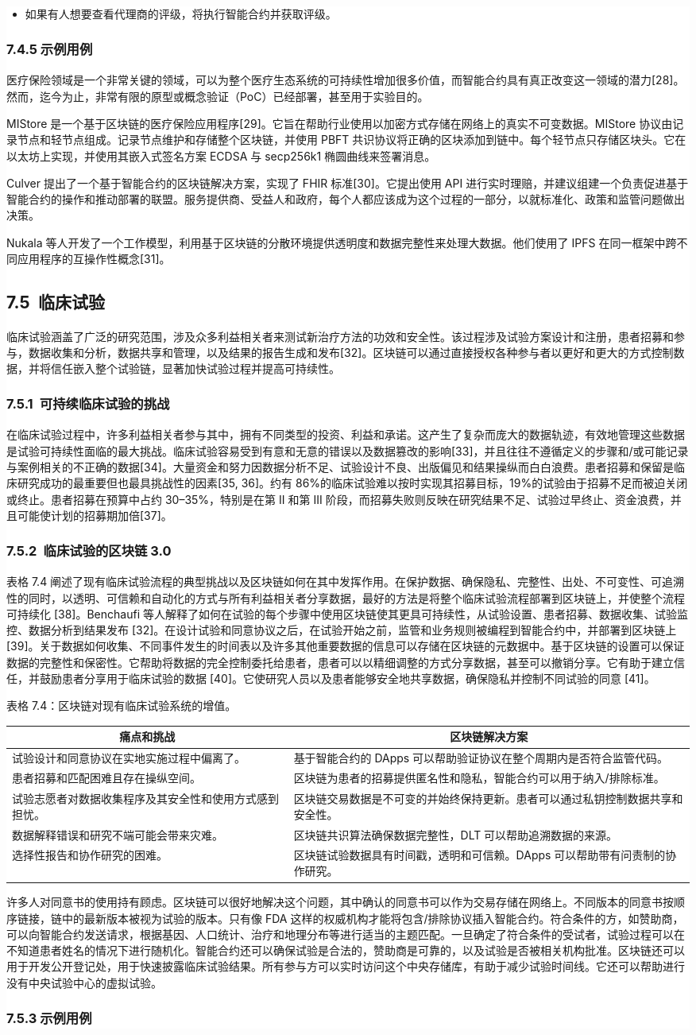 +   如果有人想要查看代理商的评级，将执行智能合约并获取评级。

### 7.4.5 示例用例

医疗保险领域是一个非常关键的领域，可以为整个医疗生态系统的可持续性增加很多价值，而智能合约具有真正改变这一领域的潜力[28]。然而，迄今为止，非常有限的原型或概念验证（PoC）已经部署，甚至用于实验目的。

MIStore 是一个基于区块链的医疗保险应用程序[29]。它旨在帮助行业使用以加密方式存储在网络上的真实不可变数据。MIStore 协议由记录节点和轻节点组成。记录节点维护和存储整个区块链，并使用 PBFT 共识协议将正确的区块添加到链中。每个轻节点只存储区块头。它在以太坊上实现，并使用其嵌入式签名方案 ECDSA 与 secp256k1 椭圆曲线来签署消息。

Culver 提出了一个基于智能合约的区块链解决方案，实现了 FHIR 标准[30]。它提出使用 API 进行实时理赔，并建议组建一个负责促进基于智能合约的操作和推动部署的联盟。服务提供商、受益人和政府，每个人都应该成为这个过程的一部分，以就标准化、政策和监管问题做出决策。

Nukala 等人开发了一个工作模型，利用基于区块链的分散环境提供透明度和数据完整性来处理大数据。他们使用了 IPFS 在同一框架中跨不同应用程序的互操作性概念[31]。

## 7.5 临床试验

临床试验涵盖了广泛的研究范围，涉及众多利益相关者来测试新治疗方法的功效和安全性。该过程涉及试验方案设计和注册，患者招募和参与，数据收集和分析，数据共享和管理，以及结果的报告生成和发布[32]。区块链可以通过直接授权各种参与者以更好和更大的方式控制数据，并将信任嵌入整个试验链，显著加快试验过程并提高可持续性。

### 7.5.1 可持续临床试验的挑战

在临床试验过程中，许多利益相关者参与其中，拥有不同类型的投资、利益和承诺。这产生了复杂而庞大的数据轨迹，有效地管理这些数据是试验可持续性面临的最大挑战。临床试验容易受到有意和无意的错误以及数据篡改的影响[33]，并且往往不遵循定义的步骤和/或可能记录与案例相关的不正确的数据[34]。大量资金和努力因数据分析不足、试验设计不良、出版偏见和结果操纵而白白浪费。患者招募和保留是临床研究成功的最重要但也最具挑战性的因素[35, 36]。约有 86%的临床试验难以按时实现其招募目标，19%的试验由于招募不足而被迫关闭或终止。患者招募在预算中占约 30–35%，特别是在第 II 和第 III 阶段，而招募失败则反映在研究结果不足、试验过早终止、资金浪费，并且可能使计划的招募期加倍[37]。

### 7.5.2 临床试验的区块链 3.0

表格 7.4 阐述了现有临床试验流程的典型挑战以及区块链如何在其中发挥作用。在保护数据、确保隐私、完整性、出处、不可变性、可追溯性的同时，以透明、可信赖和自动化的方式与所有利益相关者分享数据，最好的方法是将整个临床试验流程部署到区块链上，并使整个流程可持续化 [38]。Benchaufi 等人解释了如何在试验的每个步骤中使用区块链使其更具可持续性，从试验设置、患者招募、数据收集、试验监控、数据分析到结果发布 [32]。在设计试验和同意协议之后，在试验开始之前，监管和业务规则被编程到智能合约中，并部署到区块链上 [39]。关于数据如何收集、不同事件发生的时间表以及许多其他重要数据的信息可以存储在区块链的元数据中。基于区块链的设置可以保证数据的完整性和保密性。它帮助将数据的完全控制委托给患者，患者可以以精细调整的方式分享数据，甚至可以撤销分享。它有助于建立信任，并鼓励患者分享用于临床试验的数据 [40]。它使研究人员以及患者能够安全地共享数据，确保隐私并控制不同试验的同意 [41]。

表格 7.4：区块链对现有临床试验系统的增值。

| 痛点和挑战 | 区块链解决方案 |
| --- | --- |
| 试验设计和同意协议在实地实施过程中偏离了。 | 基于智能合约的 DApps 可以帮助验证协议在整个周期内是否符合监管代码。 |
| 患者招募和匹配困难且存在操纵空间。 | 区块链为患者的招募提供匿名性和隐私，智能合约可以用于纳入/排除标准。 |
| 试验志愿者对数据收集程序及其安全性和使用方式感到担忧。 | 区块链交易数据是不可变的并始终保持更新。患者可以通过私钥控制数据共享和安全性。 |
| 数据解释错误和研究不端可能会带来灾难。 | 区块链共识算法确保数据完整性，DLT 可以帮助追溯数据的来源。 |
| 选择性报告和协作研究的困难。 | 区块链试验数据具有时间戳，透明和可信赖。DApps 可以帮助带有问责制的协作研究。 |

许多人对同意书的使用持有顾虑。区块链可以很好地解决这个问题，其中确认的同意书可以作为交易存储在网络上。不同版本的同意书按顺序链接，链中的最新版本被视为试验的版本。只有像 FDA 这样的权威机构才能将包含/排除协议插入智能合约。符合条件的方，如赞助商，可以向智能合约发送请求，根据基因、人口统计、治疗和地理分布等进行适当的主题匹配。一旦确定了符合条件的受试者，试验过程可以在不知道患者姓名的情况下进行随机化。智能合约还可以确保试验是合法的，赞助商是可靠的，以及试验是否被相关机构批准。区块链还可以用于开发公开登记处，用于快速披露临床试验结果。所有参与方可以实时访问这个中央存储库，有助于减少试验时间线。它还可以帮助进行没有中央试验中心的虚拟试验。

### 7.5.3 示例用例
